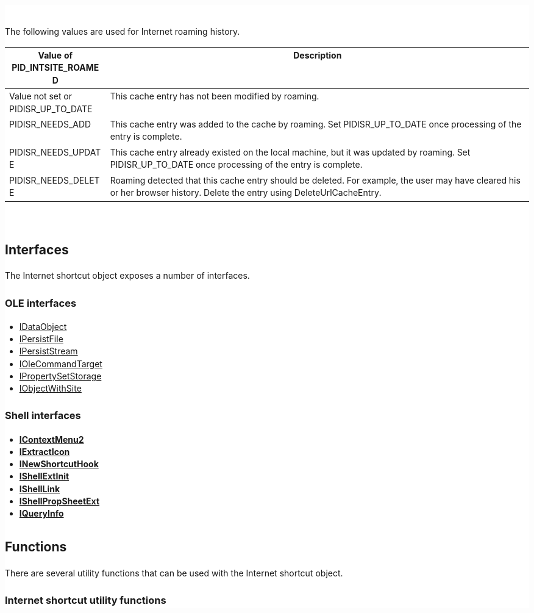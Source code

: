 

 

The following values are used for Internet roaming history.



| Value of PID\_INTSITE\_ROAMED         | Description                                                                                                                                                              |
|---------------------------------------|--------------------------------------------------------------------------------------------------------------------------------------------------------------------------|
| Value not set or PIDISR\_UP\_TO\_DATE | This cache entry has not been modified by roaming.                                                                                                                       |
| PIDISR\_NEEDS\_ADD                    | This cache entry was added to the cache by roaming. Set PIDISR\_UP\_TO\_DATE once processing of the entry is complete.                                                   |
| PIDISR\_NEEDS\_UPDATE                 | This cache entry already existed on the local machine, but it was updated by roaming. Set PIDISR\_UP\_TO\_DATE once processing of the entry is complete.                 |
| PIDISR\_NEEDS\_DELETE                 | Roaming detected that this cache entry should be deleted. For example, the user may have cleared his or her browser history. Delete the entry using DeleteUrlCacheEntry. |



 

## Interfaces

The Internet shortcut object exposes a number of interfaces.

### OLE interfaces

-   [IDataObject](https://msdn.microsoft.com/library/ms688421(VS.85).aspx)
-   [IPersistFile](https://msdn.microsoft.com/library/ms687223(VS.85).aspx)
-   [IPersistStream](https://msdn.microsoft.com/library/ms690091(VS.85).aspx)
-   [IOleCommandTarget](https://msdn.microsoft.com/library/ms683797(VS.85).aspx)
-   [IPropertySetStorage](https://msdn.microsoft.com/library/Aa379840(VS.85).aspx)
-   [IObjectWithSite](https://msdn.microsoft.com/library/ms693765(VS.85).aspx)

### Shell interfaces

-   [**IContextMenu2**](https://docs.microsoft.com/windows/desktop/api/shobjidl_core/nn-shobjidl_core-icontextmenu2)
-   [**IExtractIcon**](https://docs.microsoft.com/windows/desktop/api/shlobj_core/nn-shlobj_core-iextracticona)
-   [**INewShortcutHook**](https://docs.microsoft.com/windows/desktop/api/shlobj/nn-shlobj-inewshortcuthooka)
-   [**IShellExtInit**](https://docs.microsoft.com/windows/desktop/api/shobjidl_core/nn-shobjidl_core-ishellextinit)
-   [**IShellLink**](https://docs.microsoft.com/windows/desktop/api/shobjidl_core/nn-shobjidl_core-ishelllinka)
-   [**IShellPropSheetExt**](https://docs.microsoft.com/windows/desktop/api/shobjidl_core/nn-shobjidl_core-ishellpropsheetext)
-   [**IQueryInfo**](https://docs.microsoft.com/windows/desktop/api/shlobj_core/nn-shlobj_core-iqueryinfo)

## Functions

There are several utility functions that can be used with the Internet shortcut object.

### Internet shortcut utility functions
